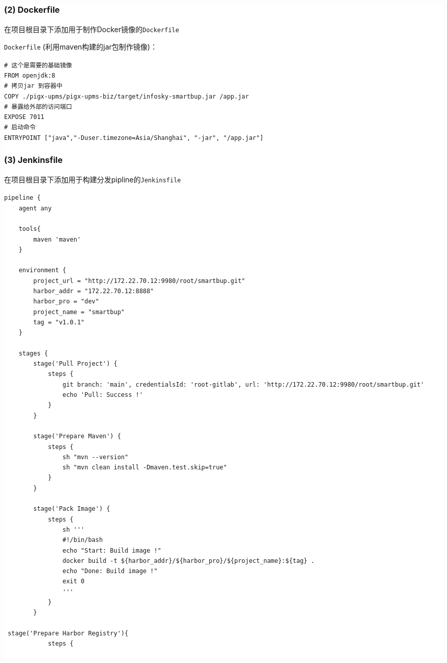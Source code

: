 ### (2) Dockerfile
在项目根目录下添加用于制作Docker镜像的`Dockerfile`

`Dockerfile` (利用maven构建的jar包制作镜像)：
```shell
# 这个是需要的基础镜像
FROM openjdk:8
# 拷贝jar 到容器中
COPY ./pigx-upms/pigx-upms-biz/target/infosky-smartbup.jar /app.jar
# 暴露给外部的访问端口
EXPOSE 7011
# 启动命令
ENTRYPOINT ["java","-Duser.timezone=Asia/Shanghai", "-jar", "/app.jar"]
```
### (3) Jenkinsfile
在项目根目录下添加用于构建分发pipline的`Jenkinsfile`
```shell
pipeline {
    agent any

    tools{
        maven 'maven'
    }

    environment {
        project_url = "http://172.22.70.12:9980/root/smartbup.git"
        harbor_addr = "172.22.70.12:8888"
        harbor_pro = "dev"
        project_name = "smartbup"
        tag = "v1.0.1"
    }

    stages {
        stage('Pull Project') {
            steps {
                git branch: 'main', credentialsId: 'root-gitlab', url: 'http://172.22.70.12:9980/root/smartbup.git'
                echo 'Pull: Success !'
            }
        }

        stage('Prepare Maven') {
            steps {
                sh "mvn --version"
                sh "mvn clean install -Dmaven.test.skip=true"
            }
        }

        stage('Pack Image') {
            steps {
                sh '''
                #!/bin/bash
                echo "Start: Build image !"
                docker build -t ${harbor_addr}/${harbor_pro}/${project_name}:${tag} . 
                echo "Done: Build image !"
                exit 0
                '''
            }
        }

 stage('Prepare Harbor Registry'){
            steps {
                
```